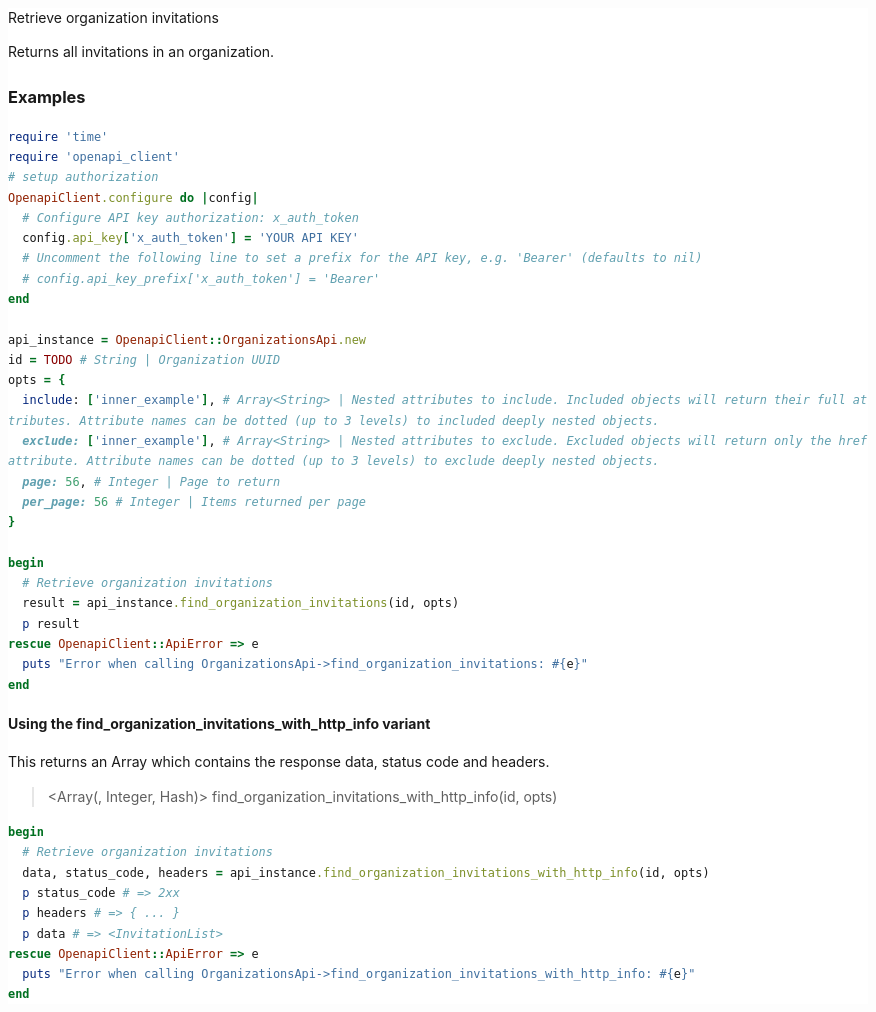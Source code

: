 Retrieve organization invitations

Returns all invitations in an organization.

### Examples

```ruby
require 'time'
require 'openapi_client'
# setup authorization
OpenapiClient.configure do |config|
  # Configure API key authorization: x_auth_token
  config.api_key['x_auth_token'] = 'YOUR API KEY'
  # Uncomment the following line to set a prefix for the API key, e.g. 'Bearer' (defaults to nil)
  # config.api_key_prefix['x_auth_token'] = 'Bearer'
end

api_instance = OpenapiClient::OrganizationsApi.new
id = TODO # String | Organization UUID
opts = {
  include: ['inner_example'], # Array<String> | Nested attributes to include. Included objects will return their full attributes. Attribute names can be dotted (up to 3 levels) to included deeply nested objects.
  exclude: ['inner_example'], # Array<String> | Nested attributes to exclude. Excluded objects will return only the href attribute. Attribute names can be dotted (up to 3 levels) to exclude deeply nested objects.
  page: 56, # Integer | Page to return
  per_page: 56 # Integer | Items returned per page
}

begin
  # Retrieve organization invitations
  result = api_instance.find_organization_invitations(id, opts)
  p result
rescue OpenapiClient::ApiError => e
  puts "Error when calling OrganizationsApi->find_organization_invitations: #{e}"
end
```

#### Using the find_organization_invitations_with_http_info variant

This returns an Array which contains the response data, status code and headers.

> <Array(<InvitationList>, Integer, Hash)> find_organization_invitations_with_http_info(id, opts)

```ruby
begin
  # Retrieve organization invitations
  data, status_code, headers = api_instance.find_organization_invitations_with_http_info(id, opts)
  p status_code # => 2xx
  p headers # => { ... }
  p data # => <InvitationList>
rescue OpenapiClient::ApiError => e
  puts "Error when calling OrganizationsApi->find_organization_invitations_with_http_info: #{e}"
end
```
